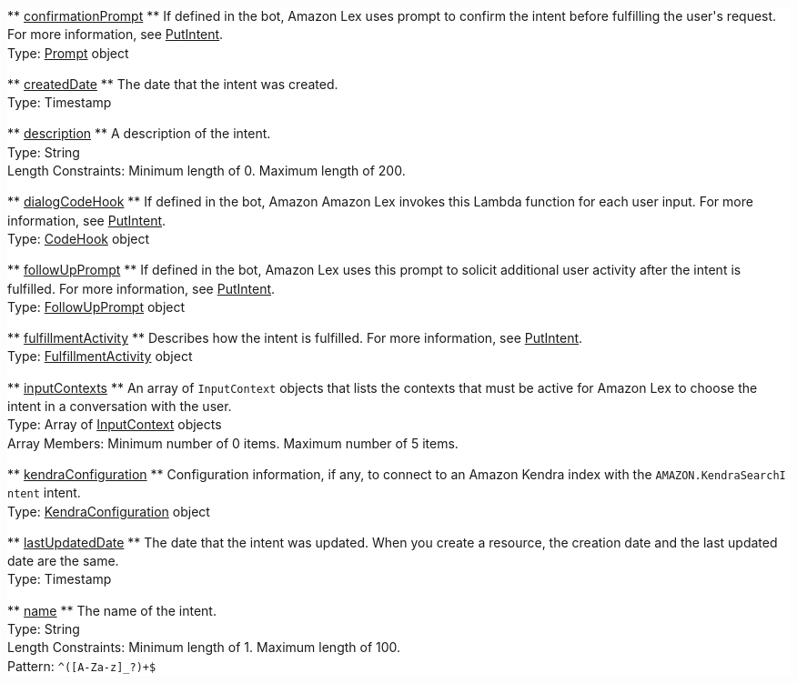  ** [confirmationPrompt](#API_GetIntent_ResponseSyntax) **   <a name="lex-GetIntent-response-confirmationPrompt"></a>
If defined in the bot, Amazon Lex uses prompt to confirm the intent before fulfilling the user's request\. For more information, see [PutIntent](API_PutIntent.md)\.   
Type: [Prompt](API_Prompt.md) object

 ** [createdDate](#API_GetIntent_ResponseSyntax) **   <a name="lex-GetIntent-response-createdDate"></a>
The date that the intent was created\.  
Type: Timestamp

 ** [description](#API_GetIntent_ResponseSyntax) **   <a name="lex-GetIntent-response-description"></a>
A description of the intent\.  
Type: String  
Length Constraints: Minimum length of 0\. Maximum length of 200\.

 ** [dialogCodeHook](#API_GetIntent_ResponseSyntax) **   <a name="lex-GetIntent-response-dialogCodeHook"></a>
If defined in the bot, Amazon Amazon Lex invokes this Lambda function for each user input\. For more information, see [PutIntent](API_PutIntent.md)\.   
Type: [CodeHook](API_CodeHook.md) object

 ** [followUpPrompt](#API_GetIntent_ResponseSyntax) **   <a name="lex-GetIntent-response-followUpPrompt"></a>
If defined in the bot, Amazon Lex uses this prompt to solicit additional user activity after the intent is fulfilled\. For more information, see [PutIntent](API_PutIntent.md)\.  
Type: [FollowUpPrompt](API_FollowUpPrompt.md) object

 ** [fulfillmentActivity](#API_GetIntent_ResponseSyntax) **   <a name="lex-GetIntent-response-fulfillmentActivity"></a>
Describes how the intent is fulfilled\. For more information, see [PutIntent](API_PutIntent.md)\.   
Type: [FulfillmentActivity](API_FulfillmentActivity.md) object

 ** [inputContexts](#API_GetIntent_ResponseSyntax) **   <a name="lex-GetIntent-response-inputContexts"></a>
An array of `InputContext` objects that lists the contexts that must be active for Amazon Lex to choose the intent in a conversation with the user\.  
Type: Array of [InputContext](API_InputContext.md) objects  
Array Members: Minimum number of 0 items\. Maximum number of 5 items\.

 ** [kendraConfiguration](#API_GetIntent_ResponseSyntax) **   <a name="lex-GetIntent-response-kendraConfiguration"></a>
Configuration information, if any, to connect to an Amazon Kendra index with the `AMAZON.KendraSearchIntent` intent\.  
Type: [KendraConfiguration](API_KendraConfiguration.md) object

 ** [lastUpdatedDate](#API_GetIntent_ResponseSyntax) **   <a name="lex-GetIntent-response-lastUpdatedDate"></a>
The date that the intent was updated\. When you create a resource, the creation date and the last updated date are the same\.   
Type: Timestamp

 ** [name](#API_GetIntent_ResponseSyntax) **   <a name="lex-GetIntent-response-name"></a>
The name of the intent\.  
Type: String  
Length Constraints: Minimum length of 1\. Maximum length of 100\.  
Pattern: `^([A-Za-z]_?)+$` 
